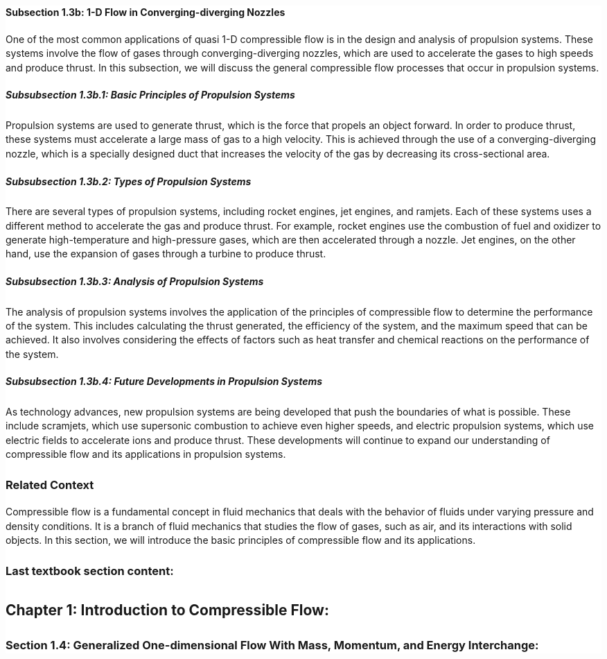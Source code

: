 #### Subsection 1.3b: 1-D Flow in Converging-diverging Nozzles

One of the most common applications of quasi 1-D compressible flow is in the design and analysis of propulsion systems. These systems involve the flow of gases through converging-diverging nozzles, which are used to accelerate the gases to high speeds and produce thrust. In this subsection, we will discuss the general compressible flow processes that occur in propulsion systems.

##### Subsubsection 1.3b.1: Basic Principles of Propulsion Systems

Propulsion systems are used to generate thrust, which is the force that propels an object forward. In order to produce thrust, these systems must accelerate a large mass of gas to a high velocity. This is achieved through the use of a converging-diverging nozzle, which is a specially designed duct that increases the velocity of the gas by decreasing its cross-sectional area.

##### Subsubsection 1.3b.2: Types of Propulsion Systems

There are several types of propulsion systems, including rocket engines, jet engines, and ramjets. Each of these systems uses a different method to accelerate the gas and produce thrust. For example, rocket engines use the combustion of fuel and oxidizer to generate high-temperature and high-pressure gases, which are then accelerated through a nozzle. Jet engines, on the other hand, use the expansion of gases through a turbine to produce thrust.

##### Subsubsection 1.3b.3: Analysis of Propulsion Systems

The analysis of propulsion systems involves the application of the principles of compressible flow to determine the performance of the system. This includes calculating the thrust generated, the efficiency of the system, and the maximum speed that can be achieved. It also involves considering the effects of factors such as heat transfer and chemical reactions on the performance of the system.

##### Subsubsection 1.3b.4: Future Developments in Propulsion Systems

As technology advances, new propulsion systems are being developed that push the boundaries of what is possible. These include scramjets, which use supersonic combustion to achieve even higher speeds, and electric propulsion systems, which use electric fields to accelerate ions and produce thrust. These developments will continue to expand our understanding of compressible flow and its applications in propulsion systems.


### Related Context
Compressible flow is a fundamental concept in fluid mechanics that deals with the behavior of fluids under varying pressure and density conditions. It is a branch of fluid mechanics that studies the flow of gases, such as air, and its interactions with solid objects. In this section, we will introduce the basic principles of compressible flow and its applications.

### Last textbook section content:

## Chapter 1: Introduction to Compressible Flow:

### Section 1.4: Generalized One-dimensional Flow With Mass, Momentum, and Energy Interchange:
